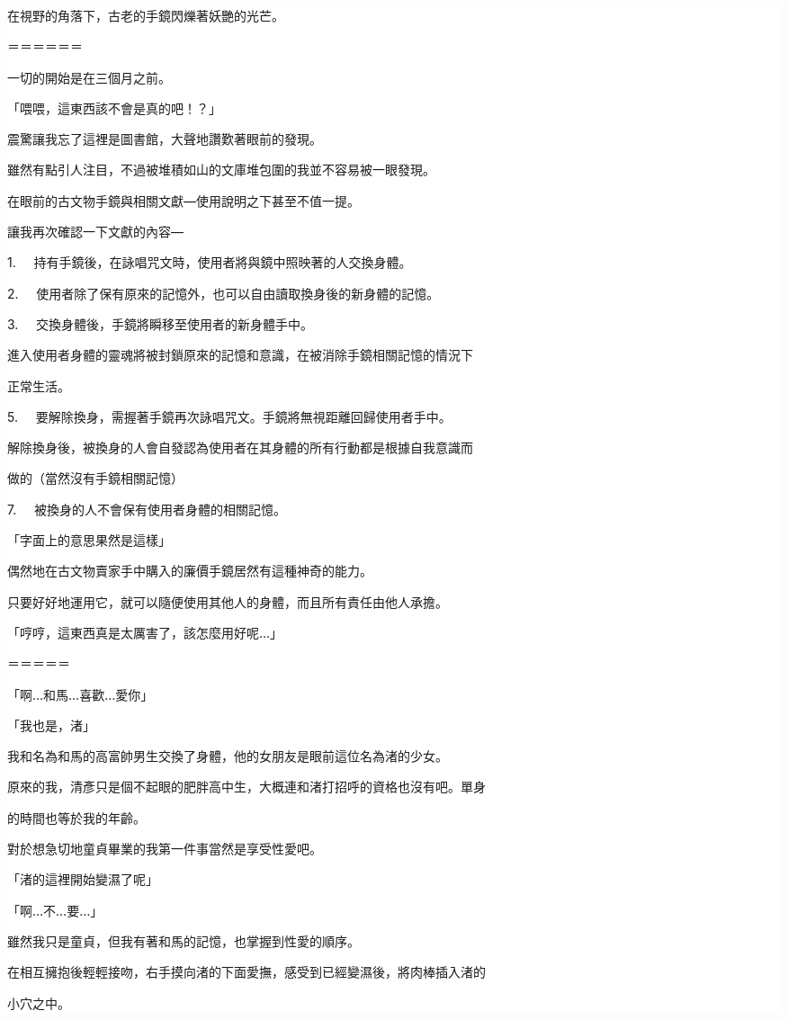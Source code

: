 在視野的角落下，古老的手鏡閃爍著妖艷的光芒。

＝＝＝＝＝＝

一切的開始是在三個月之前。

「喂喂，這東西該不會是真的吧！？」

震驚讓我忘了這裡是圖書館，大聲地讚歎著眼前的發現。

雖然有點引人注目，不過被堆積如山的文庫堆包圍的我並不容易被一眼發現。

在眼前的古文物手鏡與相關文獻—使用說明之下甚至不值一提。

讓我再次確認一下文獻的內容—

1.     持有手鏡後，在詠唱咒文時，使用者將與鏡中照映著的人交換身體。

2.     使用者除了保有原來的記憶外，也可以自由讀取換身後的新身體的記憶。

3.     交換身體後，手鏡將瞬移至使用者的新身體手中。

進入使用者身體的靈魂將被封鎖原來的記憶和意識，在被消除手鏡相關記憶的情況下

正常生活。

5.     要解除換身，需握著手鏡再次詠唱咒文。手鏡將無視距離回歸使用者手中。

解除換身後，被換身的人會自發認為使用者在其身體的所有行動都是根據自我意識而

做的（當然沒有手鏡相關記憶）

7.     被換身的人不會保有使用者身體的相關記憶。

「字面上的意思果然是這樣」

偶然地在古文物賣家手中購入的廉價手鏡居然有這種神奇的能力。

只要好好地運用它，就可以隨便使用其他人的身體，而且所有責任由他人承擔。

「哼哼，這東西真是太厲害了，該怎麼用好呢…」

＝＝＝＝＝

「啊…和馬…喜歡…愛你」

「我也是，渚」

我和名為和馬的高富帥男生交換了身體，他的女朋友是眼前這位名為渚的少女。

原來的我，清彥只是個不起眼的肥胖高中生，大概連和渚打招呼的資格也沒有吧。單身

的時間也等於我的年齡。

對於想急切地童貞畢業的我第一件事當然是享受性愛吧。

「渚的這裡開始變濕了呢」

「啊…不…要…」

雖然我只是童貞，但我有著和馬的記憶，也掌握到性愛的順序。

在相互擁抱後輕輕接吻，右手摸向渚的下面愛撫，感受到已經變濕後，將肉棒插入渚的

小穴之中。
